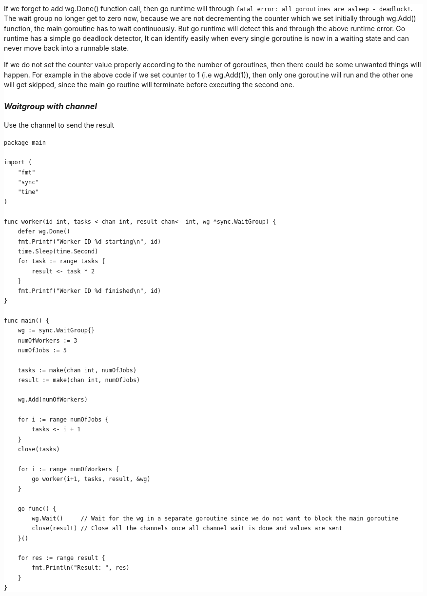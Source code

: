 If we forget to add wg.Done() function call, then go runtime will through `fatal error: all goroutines are asleep - deadlock!`. The wait group no longer get to zero now, because we are not decrementing the counter which we set initially through wg.Add() function, the main goroutine has to wait continuously. But go runtime will detect this and through the above runtime error. Go runtime has a simple go deadlock detector, It can identify easily when every single goroutine is now in a waiting state and can never move back into a runnable state. 

If we do not set the counter value properly according to the number of goroutines, then there could be some unwanted things will happen. For example in the above code if we set counter to 1 (i.e wg.Add(1)), then only one goroutine will run and the other one will get skipped, since the main go routine will terminate before executing the second one.

### ***Waitgroup with channel***
Use the channel to send the result

```
package main

import (
	"fmt"
	"sync"
	"time"
)

func worker(id int, tasks <-chan int, result chan<- int, wg *sync.WaitGroup) {
	defer wg.Done()
	fmt.Printf("Worker ID %d starting\n", id)
	time.Sleep(time.Second)
	for task := range tasks {
		result <- task * 2
	}
	fmt.Printf("Worker ID %d finished\n", id)
}

func main() {
	wg := sync.WaitGroup{}
	numOfWorkers := 3
	numOfJobs := 5

	tasks := make(chan int, numOfJobs)
	result := make(chan int, numOfJobs)

	wg.Add(numOfWorkers)

	for i := range numOfJobs {
		tasks <- i + 1
	}
	close(tasks)

	for i := range numOfWorkers {
		go worker(i+1, tasks, result, &wg)
	}

	go func() {
		wg.Wait()     // Wait for the wg in a separate goroutine since we do not want to block the main goroutine
		close(result) // Close all the channels once all channel wait is done and values are sent
	}()

	for res := range result {
		fmt.Println("Result: ", res)
	}
}

```